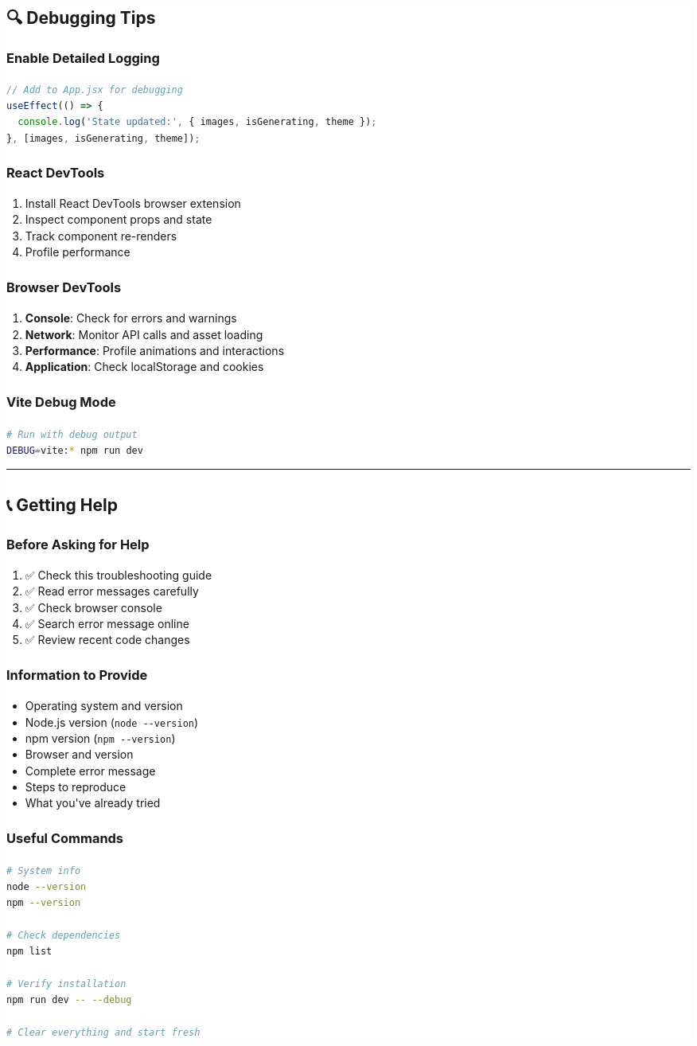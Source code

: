 
## 🔍 Debugging Tips

### Enable Detailed Logging
```javascript
// Add to App.jsx for debugging
useEffect(() => {
  console.log('State updated:', { images, isGenerating, theme });
}, [images, isGenerating, theme]);
```

### React DevTools
1. Install React DevTools browser extension
2. Inspect component props and state
3. Track component re-renders
4. Profile performance

### Browser DevTools
1. **Console**: Check for errors and warnings
2. **Network**: Monitor API calls and asset loading
3. **Performance**: Profile animations and interactions
4. **Application**: Check localStorage and cookies

### Vite Debug Mode
```bash
# Run with debug output
DEBUG=vite:* npm run dev
```

---

## 📞 Getting Help

### Before Asking for Help
1. ✅ Check this troubleshooting guide
2. ✅ Read error messages carefully
3. ✅ Check browser console
4. ✅ Search error message online
5. ✅ Review recent code changes

### Information to Provide
- Operating system and version
- Node.js version (`node --version`)
- npm version (`npm --version`)
- Browser and version
- Complete error message
- Steps to reproduce
- What you've already tried

### Useful Commands
```bash
# System info
node --version
npm --version

# Check dependencies
npm list

# Verify installation
npm run dev -- --debug

# Clear everything and start fresh
```
